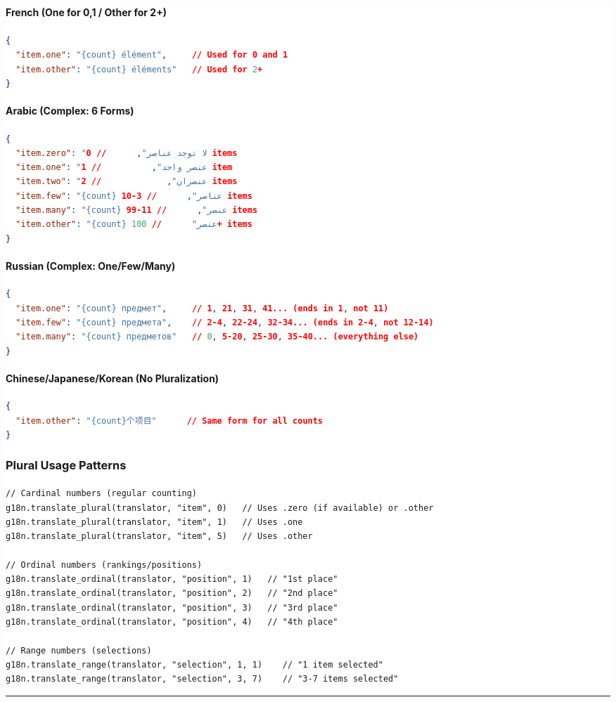#### French (One for 0,1 / Other for 2+)

```json
{
  "item.one": "{count} élément",     // Used for 0 and 1
  "item.other": "{count} éléments"   // Used for 2+
}
```

#### Arabic (Complex: 6 Forms)

```json
{
  "item.zero": "لا توجد عناصر",      // 0 items
  "item.one": "عنصر واحد",          // 1 item
  "item.two": "عنصران",             // 2 items  
  "item.few": "{count} عناصر",      // 3-10 items
  "item.many": "{count} عنصر",      // 11-99 items
  "item.other": "{count} عنصر"      // 100+ items
}
```

#### Russian (Complex: One/Few/Many)

```json
{
  "item.one": "{count} предмет",     // 1, 21, 31, 41... (ends in 1, not 11)
  "item.few": "{count} предмета",    // 2-4, 22-24, 32-34... (ends in 2-4, not 12-14)
  "item.many": "{count} предметов"   // 0, 5-20, 25-30, 35-40... (everything else)
}
```

#### Chinese/Japanese/Korean (No Pluralization)

```json
{
  "item.other": "{count}个项目"      // Same form for all counts
}
```

### Plural Usage Patterns

```gleam
// Cardinal numbers (regular counting)
g18n.translate_plural(translator, "item", 0)   // Uses .zero (if available) or .other
g18n.translate_plural(translator, "item", 1)   // Uses .one
g18n.translate_plural(translator, "item", 5)   // Uses .other

// Ordinal numbers (rankings/positions)
g18n.translate_ordinal(translator, "position", 1)   // "1st place"
g18n.translate_ordinal(translator, "position", 2)   // "2nd place"  
g18n.translate_ordinal(translator, "position", 3)   // "3rd place"
g18n.translate_ordinal(translator, "position", 4)   // "4th place"

// Range numbers (selections)
g18n.translate_range(translator, "selection", 1, 1)    // "1 item selected"
g18n.translate_range(translator, "selection", 3, 7)    // "3-7 items selected"
```

---